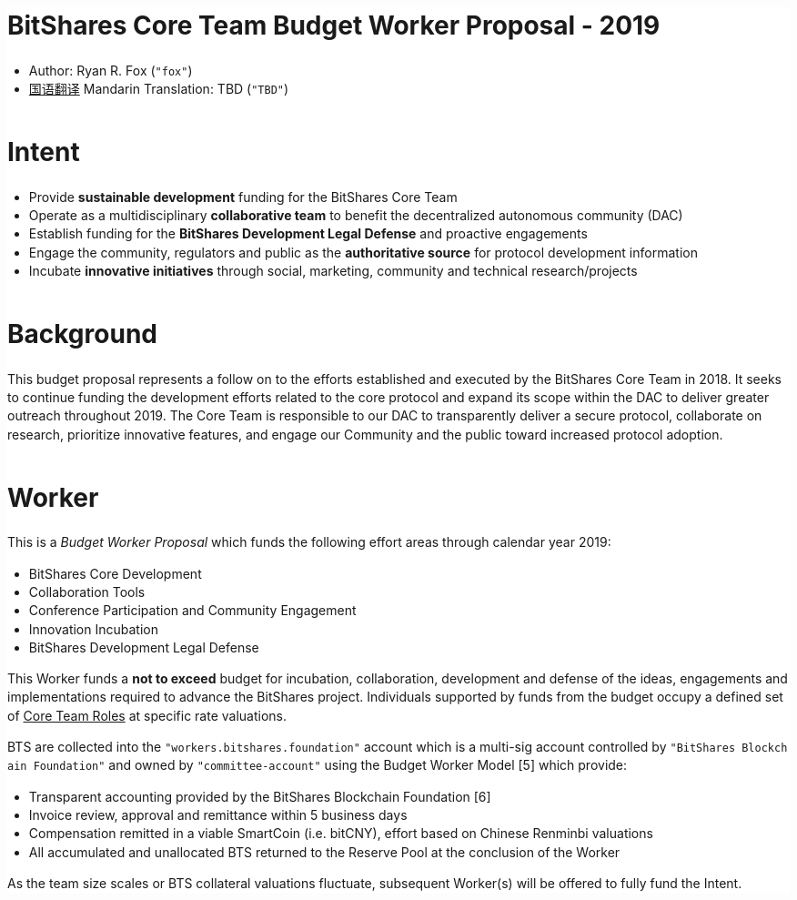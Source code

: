 BitShares Core Team Budget Worker Proposal - 2019
=================================================

* Author: Ryan R. Fox (`"fox"`)
* [国语翻译](mandarin_translation.md) Mandarin Translation: TBD (`"TBD"`)

Intent
======

* Provide **sustainable development** funding for the BitShares Core Team
* Operate as a multidisciplinary **collaborative team** to benefit the decentralized autonomous 
community (DAC) 
* Establish funding for the **BitShares Development Legal Defense** and proactive engagements
* Engage the community, regulators and public as the **authoritative source** for protocol 
development information
* Incubate **innovative initiatives** through social, marketing, community and technical 
research/projects 

Background
==========

This budget proposal represents a follow on to the efforts established and executed by the 
BitShares Core Team in 2018. It seeks to continue funding the development efforts related to the 
core protocol and expand its scope within the DAC to deliver greater outreach throughout 2019. The 
Core Team is responsible to our DAC to transparently deliver a secure protocol, collaborate on 
research, prioritize innovative features, and engage our Community and the public toward increased protocol adoption.

Worker
======

This is a _Budget Worker Proposal_ which funds the following effort areas through calendar year 
2019:
* BitShares Core Development
* Collaboration Tools
* Conference Participation and Community Engagement
* Innovation Incubation
* BitShares Development Legal Defense

This Worker funds a **not to exceed** budget for incubation, collaboration, development and defense 
of the ideas, engagements and implementations required to advance the BitShares project. Individuals 
supported by funds from the budget occupy a defined set of [Core Team Roles](TODO:) at specific 
rate valuations. 

BTS are collected into the `"workers.bitshares.foundation"` account which is a multi-sig account
controlled by `"BitShares Blockchain Foundation"` and owned by `"committee-account"` using the
Budget Worker Model [5] which provide:

* Transparent accounting provided by the BitShares Blockchain Foundation [6]
* Invoice review, approval and remittance within 5 business days
* Compensation remitted in a viable SmartCoin (i.e. bitCNY), effort based on Chinese Renminbi valuations
* All accumulated and unallocated BTS returned to the Reserve Pool at the conclusion of the Worker

As the team size scales or BTS collateral valuations fluctuate, subsequent Worker(s) will be 
offered to fully fund the Intent. 
